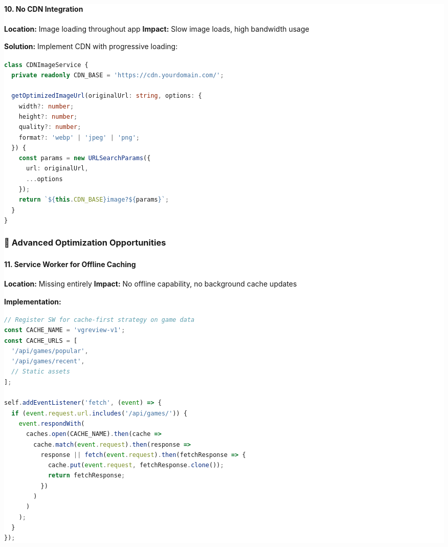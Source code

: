 #### 10. **No CDN Integration**
**Location:** Image loading throughout app
**Impact:** Slow image loads, high bandwidth usage

**Solution:** Implement CDN with progressive loading:
```typescript
class CDNImageService {
  private readonly CDN_BASE = 'https://cdn.yourdomain.com/';
  
  getOptimizedImageUrl(originalUrl: string, options: {
    width?: number;
    height?: number;
    quality?: number;
    format?: 'webp' | 'jpeg' | 'png';
  }) {
    const params = new URLSearchParams({
      url: originalUrl,
      ...options
    });
    return `${this.CDN_BASE}image?${params}`;
  }
}
```

### 🚀 **Advanced Optimization Opportunities**

#### 11. **Service Worker for Offline Caching**
**Location:** Missing entirely
**Impact:** No offline capability, no background cache updates

**Implementation:**
```typescript
// Register SW for cache-first strategy on game data
const CACHE_NAME = 'vgreview-v1';
const CACHE_URLS = [
  '/api/games/popular',
  '/api/games/recent',
  // Static assets
];

self.addEventListener('fetch', (event) => {
  if (event.request.url.includes('/api/games/')) {
    event.respondWith(
      caches.open(CACHE_NAME).then(cache =>
        cache.match(event.request).then(response =>
          response || fetch(event.request).then(fetchResponse => {
            cache.put(event.request, fetchResponse.clone());
            return fetchResponse;
          })
        )
      )
    );
  }
});
```
